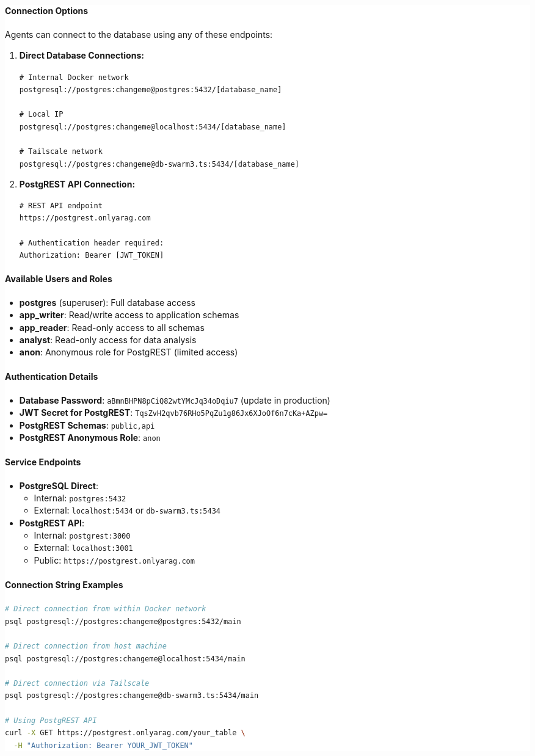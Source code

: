 #### Connection Options
Agents can connect to the database using any of these endpoints:

1. **Direct Database Connections:**
   ```
   # Internal Docker network
   postgresql://postgres:changeme@postgres:5432/[database_name]
   
   # Local IP
   postgresql://postgres:changeme@localhost:5434/[database_name]
   
   # Tailscale network
   postgresql://postgres:changeme@db-swarm3.ts:5434/[database_name]
   ```

2. **PostgREST API Connection:**
   ```
   # REST API endpoint
   https://postgrest.onlyarag.com
   
   # Authentication header required:
   Authorization: Bearer [JWT_TOKEN]
   ```

#### Available Users and Roles
- **postgres** (superuser): Full database access
- **app_writer**: Read/write access to application schemas
- **app_reader**: Read-only access to all schemas
- **analyst**: Read-only access for data analysis
- **anon**: Anonymous role for PostgREST (limited access)

#### Authentication Details
- **Database Password**: `aBmnBHPN8pCiQ82wtYMcJq34oDqiu7` (update in production)
- **JWT Secret for PostgREST**: `TqsZvH2qvb76RHo5PqZu1g86Jx6XJoOf6n7cKa+AZpw=`
- **PostgREST Schemas**: `public,api`
- **PostgREST Anonymous Role**: `anon`

#### Service Endpoints
- **PostgreSQL Direct**: 
  - Internal: `postgres:5432`
  - External: `localhost:5434` or `db-swarm3.ts:5434`
- **PostgREST API**: 
  - Internal: `postgrest:3000`
  - External: `localhost:3001`
  - Public: `https://postgrest.onlyarag.com`

#### Connection String Examples
```bash
# Direct connection from within Docker network
psql postgresql://postgres:changeme@postgres:5432/main

# Direct connection from host machine
psql postgresql://postgres:changeme@localhost:5434/main

# Direct connection via Tailscale
psql postgresql://postgres:changeme@db-swarm3.ts:5434/main

# Using PostgREST API
curl -X GET https://postgrest.onlyarag.com/your_table \
  -H "Authorization: Bearer YOUR_JWT_TOKEN"
```
